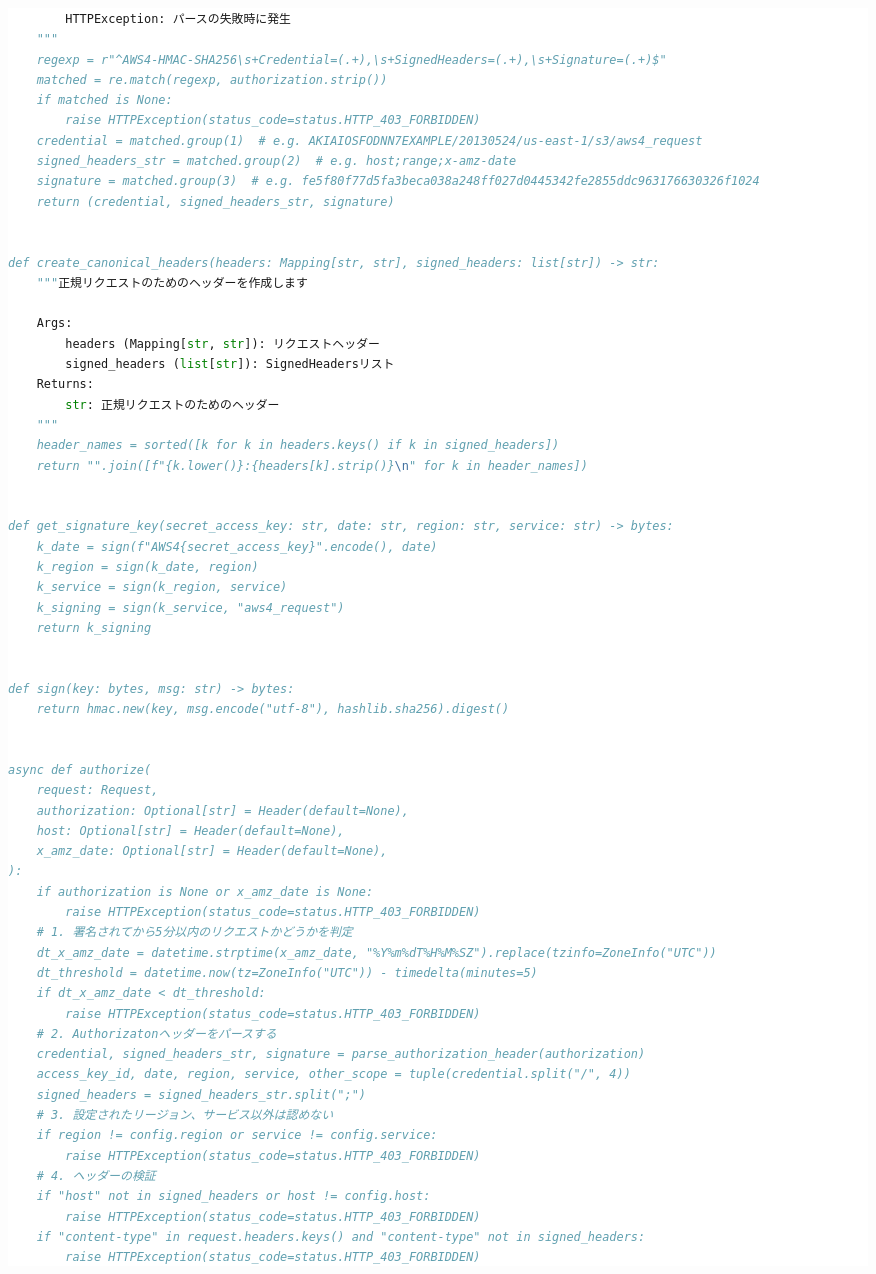 ```python
        HTTPException: パースの失敗時に発生
    """
    regexp = r"^AWS4-HMAC-SHA256\s+Credential=(.+),\s+SignedHeaders=(.+),\s+Signature=(.+)$"
    matched = re.match(regexp, authorization.strip())
    if matched is None:
        raise HTTPException(status_code=status.HTTP_403_FORBIDDEN)
    credential = matched.group(1)  # e.g. AKIAIOSFODNN7EXAMPLE/20130524/us-east-1/s3/aws4_request
    signed_headers_str = matched.group(2)  # e.g. host;range;x-amz-date
    signature = matched.group(3)  # e.g. fe5f80f77d5fa3beca038a248ff027d0445342fe2855ddc963176630326f1024
    return (credential, signed_headers_str, signature)


def create_canonical_headers(headers: Mapping[str, str], signed_headers: list[str]) -> str:
    """正規リクエストのためのヘッダーを作成します

    Args:
        headers (Mapping[str, str]): リクエストヘッダー
        signed_headers (list[str]): SignedHeadersリスト
    Returns:
        str: 正規リクエストのためのヘッダー
    """
    header_names = sorted([k for k in headers.keys() if k in signed_headers])
    return "".join([f"{k.lower()}:{headers[k].strip()}\n" for k in header_names])


def get_signature_key(secret_access_key: str, date: str, region: str, service: str) -> bytes:
    k_date = sign(f"AWS4{secret_access_key}".encode(), date)
    k_region = sign(k_date, region)
    k_service = sign(k_region, service)
    k_signing = sign(k_service, "aws4_request")
    return k_signing


def sign(key: bytes, msg: str) -> bytes:
    return hmac.new(key, msg.encode("utf-8"), hashlib.sha256).digest()


async def authorize(
    request: Request,
    authorization: Optional[str] = Header(default=None),
    host: Optional[str] = Header(default=None),
    x_amz_date: Optional[str] = Header(default=None),
):
    if authorization is None or x_amz_date is None:
        raise HTTPException(status_code=status.HTTP_403_FORBIDDEN)
    # 1. 署名されてから5分以内のリクエストかどうかを判定
    dt_x_amz_date = datetime.strptime(x_amz_date, "%Y%m%dT%H%M%SZ").replace(tzinfo=ZoneInfo("UTC"))
    dt_threshold = datetime.now(tz=ZoneInfo("UTC")) - timedelta(minutes=5)
    if dt_x_amz_date < dt_threshold:
        raise HTTPException(status_code=status.HTTP_403_FORBIDDEN)
    # 2. Authorizatonヘッダーをパースする
    credential, signed_headers_str, signature = parse_authorization_header(authorization)
    access_key_id, date, region, service, other_scope = tuple(credential.split("/", 4))
    signed_headers = signed_headers_str.split(";")
    # 3. 設定されたリージョン、サービス以外は認めない
    if region != config.region or service != config.service:
        raise HTTPException(status_code=status.HTTP_403_FORBIDDEN)
    # 4. ヘッダーの検証
    if "host" not in signed_headers or host != config.host:
        raise HTTPException(status_code=status.HTTP_403_FORBIDDEN)
    if "content-type" in request.headers.keys() and "content-type" not in signed_headers:
        raise HTTPException(status_code=status.HTTP_403_FORBIDDEN)
```

[^1]: `x-amz-date` がない場合は `date` ヘッダーを探すように実装したほうが良さそうです。 https://docs.aws.amazon.com/ja_jp/IAM/latest/UserGuide/signing-elements.html
